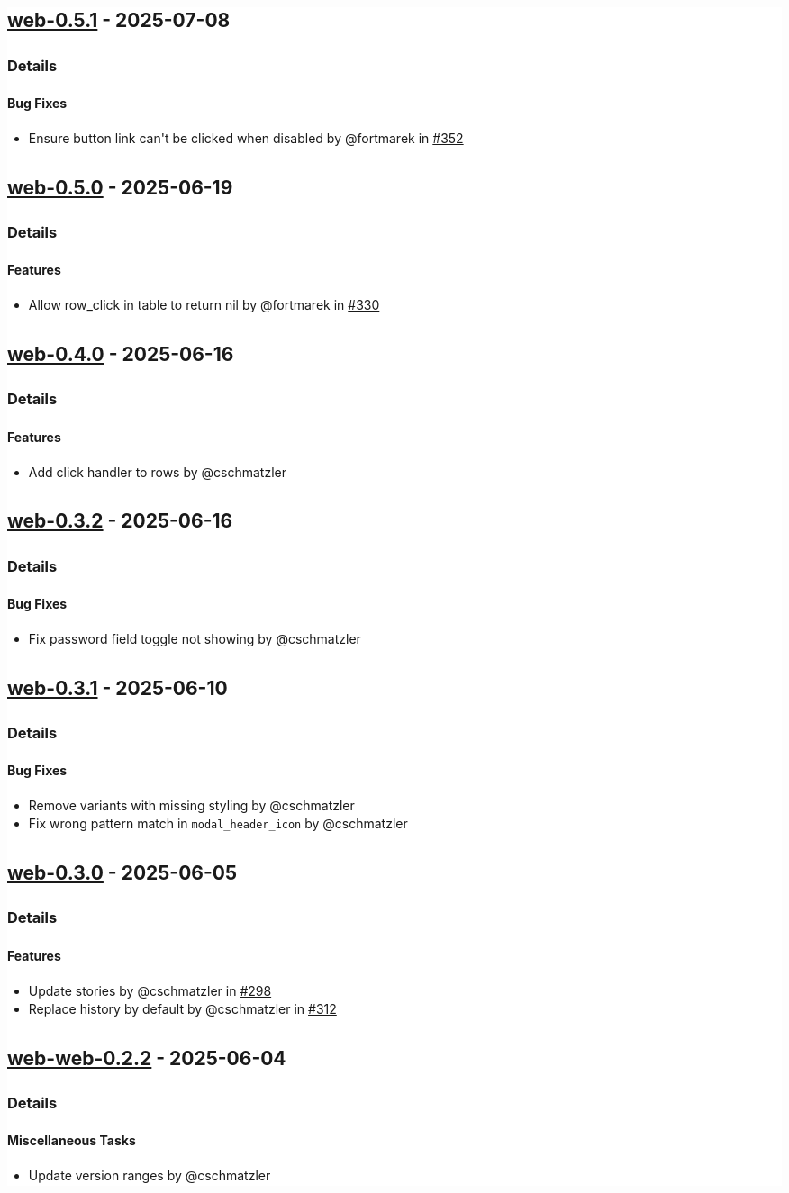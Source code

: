 ## [web-0.5.1] - 2025-07-08
### Details
#### Bug Fixes
- Ensure button link can't be clicked when disabled by @fortmarek in [#352](https://github.com/tuist/Noora/pull/352)

## [web-0.5.0] - 2025-06-19
### Details
#### Features
- Allow row_click in table to return nil by @fortmarek in [#330](https://github.com/tuist/Noora/pull/330)

## [web-0.4.0] - 2025-06-16
### Details
#### Features
- Add click handler to rows by @cschmatzler

## [web-0.3.2] - 2025-06-16
### Details
#### Bug Fixes
- Fix password field toggle not showing by @cschmatzler

## [web-0.3.1] - 2025-06-10
### Details
#### Bug Fixes
- Remove variants with missing styling by @cschmatzler
- Fix wrong pattern match in `modal_header_icon` by @cschmatzler

## [web-0.3.0] - 2025-06-05
### Details
#### Features
- Update stories by @cschmatzler in [#298](https://github.com/tuist/Noora/pull/298)
- Replace history by default by @cschmatzler in [#312](https://github.com/tuist/Noora/pull/312)

## [web-web-0.2.2] - 2025-06-04
### Details
#### Miscellaneous Tasks
- Update version ranges by @cschmatzler


[web-0.35.0]: https://github.com/tuist/Noora/compare/web-0.34.0..web-0.35.0
[web-0.34.0]: https://github.com/tuist/Noora/compare/web-0.33.0..web-0.34.0
[web-0.33.0]: https://github.com/tuist/Noora/compare/web-0.32.1..web-0.33.0
[web-0.32.1]: https://github.com/tuist/Noora/compare/web-0.32.0..web-0.32.1
[web-0.32.0]: https://github.com/tuist/Noora/compare/web-0.31.0..web-0.32.0
[web-0.31.0]: https://github.com/tuist/Noora/compare/web-0.30.0..web-0.31.0
[web-0.30.0]: https://github.com/tuist/Noora/compare/web-0.29.2..web-0.30.0
[web-0.29.2]: https://github.com/tuist/Noora/compare/web-0.29.1..web-0.29.2
[web-0.29.1]: https://github.com/tuist/Noora/compare/web-0.29.0..web-0.29.1
[web-0.29.0]: https://github.com/tuist/Noora/compare/web-0.28.5..web-0.29.0
[web-0.28.5]: https://github.com/tuist/Noora/compare/web-0.28.4..web-0.28.5
[web-0.28.4]: https://github.com/tuist/Noora/compare/web-0.28.3..web-0.28.4
[web-0.28.3]: https://github.com/tuist/Noora/compare/web-0.28.2..web-0.28.3
[web-0.28.2]: https://github.com/tuist/Noora/compare/web-0.28.1..web-0.28.2
[web-0.28.1]: https://github.com/tuist/Noora/compare/web-0.28.0..web-0.28.1
[web-0.28.0]: https://github.com/tuist/Noora/compare/web-0.27.0..web-0.28.0
[web-0.27.0]: https://github.com/tuist/Noora/compare/web-0.26.1..web-0.27.0
[web-0.26.1]: https://github.com/tuist/Noora/compare/web-0.26.0..web-0.26.1
[web-0.26.0]: https://github.com/tuist/Noora/compare/web-0.25.0..web-0.26.0
[web-0.25.0]: https://github.com/tuist/Noora/compare/web-0.24.0..web-0.25.0
[web-0.24.0]: https://github.com/tuist/Noora/compare/web-0.23.1..web-0.24.0
[web-0.23.1]: https://github.com/tuist/Noora/compare/web-0.23.0..web-0.23.1
[web-0.23.0]: https://github.com/tuist/Noora/compare/web-0.22.1..web-0.23.0
[web-0.22.1]: https://github.com/tuist/Noora/compare/web-0.22.0..web-0.22.1
[web-0.22.0]: https://github.com/tuist/Noora/compare/web-0.21.0..web-0.22.0
[web-0.21.0]: https://github.com/tuist/Noora/compare/web-0.20.0..web-0.21.0
[web-0.20.0]: https://github.com/tuist/Noora/compare/web-0.19.0..web-0.20.0
[web-0.19.0]: https://github.com/tuist/Noora/compare/web-0.18.0..web-0.19.0
[web-0.18.0]: https://github.com/tuist/Noora/compare/web-0.17.0..web-0.18.0
[web-0.17.0]: https://github.com/tuist/Noora/compare/web-0.16.0..web-0.17.0
[web-0.16.0]: https://github.com/tuist/Noora/compare/web-0.15.0..web-0.16.0
[web-0.15.0]: https://github.com/tuist/Noora/compare/web-0.14.0..web-0.15.0
[web-0.14.0]: https://github.com/tuist/Noora/compare/web-0.13.0..web-0.14.0
[web-0.13.0]: https://github.com/tuist/Noora/compare/web-0.12.1..web-0.13.0
[web-0.12.1]: https://github.com/tuist/Noora/compare/web-0.12.0..web-0.12.1
[web-0.12.0]: https://github.com/tuist/Noora/compare/web-0.11.1..web-0.12.0
[web-0.11.1]: https://github.com/tuist/Noora/compare/web-0.11.0..web-0.11.1
[web-0.11.0]: https://github.com/tuist/Noora/compare/web-0.10.0..web-0.11.0
[web-0.10.0]: https://github.com/tuist/Noora/compare/web-0.9.0..web-0.10.0
[web-0.9.0]: https://github.com/tuist/Noora/compare/web-0.8.0..web-0.9.0
[web-0.8.0]: https://github.com/tuist/Noora/compare/web-0.7.0..web-0.8.0
[web-0.7.0]: https://github.com/tuist/Noora/compare/web-0.6.1..web-0.7.0
[web-0.6.1]: https://github.com/tuist/Noora/compare/web-0.6.0..web-0.6.1
[web-0.6.0]: https://github.com/tuist/Noora/compare/web-0.5.1..web-0.6.0
[web-0.5.1]: https://github.com/tuist/Noora/compare/web-0.5.0..web-0.5.1
[web-0.5.0]: https://github.com/tuist/Noora/compare/web-0.4.0..web-0.5.0
[web-0.4.0]: https://github.com/tuist/Noora/compare/web-0.3.2..web-0.4.0
[web-0.3.2]: https://github.com/tuist/Noora/compare/web-0.3.1..web-0.3.2
[web-0.3.1]: https://github.com/tuist/Noora/compare/web-0.3.0..web-0.3.1
[web-0.3.0]: https://github.com/tuist/Noora/compare/web-web-0.2.2..web-0.3.0
[web-web-0.2.2]: https://github.com/tuist/Noora/compare/web-0.2.1..web-web-0.2.2
[web-0.2.1]: https://github.com/tuist/Noora/compare/web-0.2.0..web-0.2.1